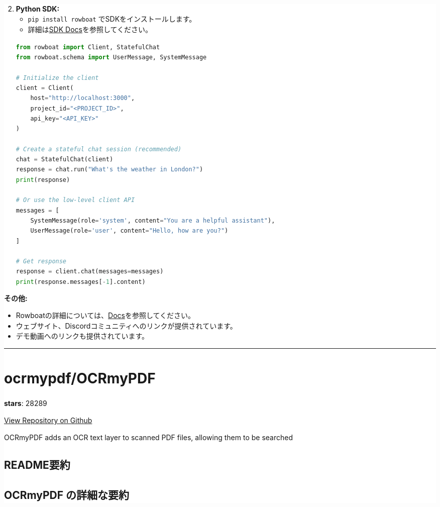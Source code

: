 2.  **Python SDK:**
    *   `pip install rowboat` でSDKをインストールします。
    *   詳細は[SDK Docs](https://docs.rowboatlabs.com/using_the_sdk/)を参照してください。
    ```python
    from rowboat import Client, StatefulChat
    from rowboat.schema import UserMessage, SystemMessage

    # Initialize the client
    client = Client(
        host="http://localhost:3000",
        project_id="<PROJECT_ID>",
        api_key="<API_KEY>"
    )

    # Create a stateful chat session (recommended)
    chat = StatefulChat(client)
    response = chat.run("What's the weather in London?")
    print(response)

    # Or use the low-level client API
    messages = [
        SystemMessage(role='system', content="You are a helpful assistant"),
        UserMessage(role='user', content="Hello, how are you?")
    ]

    # Get response
    response = client.chat(messages=messages)
    print(response.messages[-1].content)
    ```

**その他:**

*   Rowboatの詳細については、[Docs](https://docs.rowboatlabs.com/)を参照してください。
*   ウェブサイト、Discordコミュニティへのリンクが提供されています。
*   デモ動画へのリンクも提供されています。


---

# ocrmypdf/OCRmyPDF

**stars**: 28289

[View Repository on Github](https://github.com/ocrmypdf/OCRmyPDF)

OCRmyPDF adds an OCR text layer to scanned PDF files, allowing them to be searched

## README要約
## OCRmyPDF の詳細な要約
